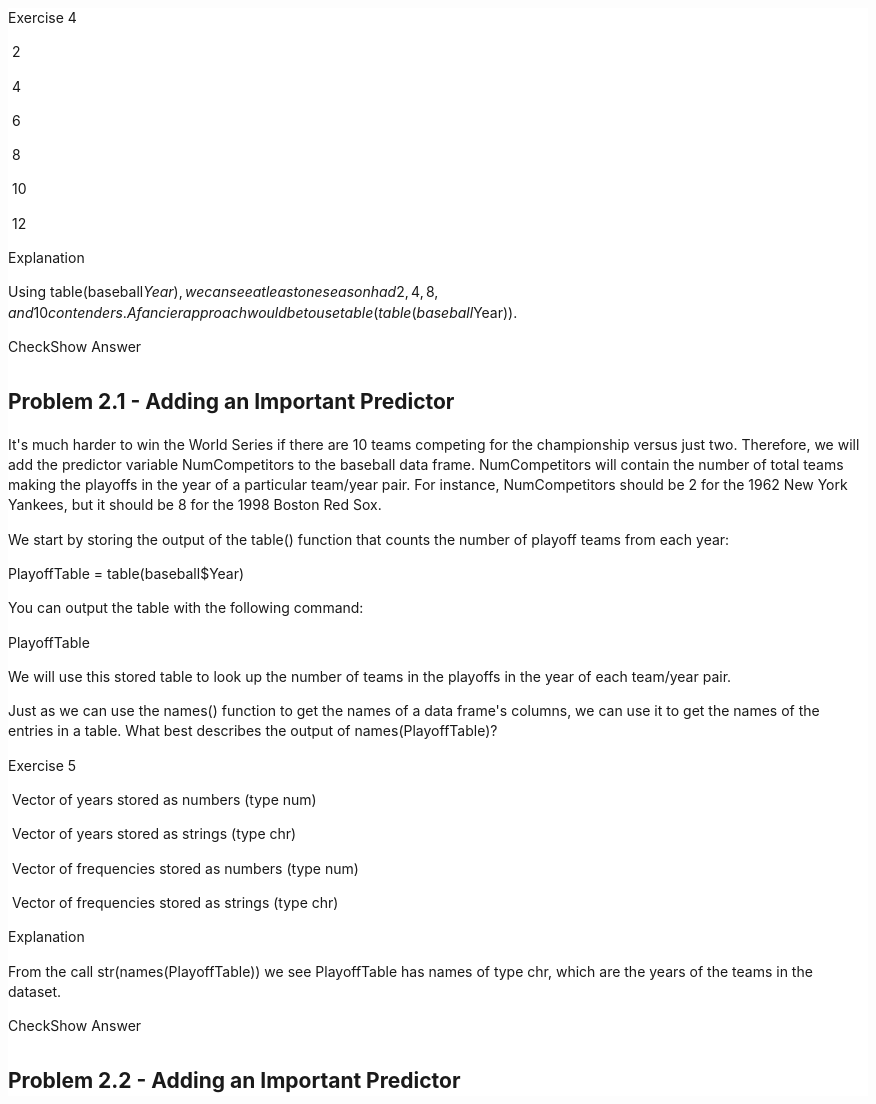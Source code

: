 Exercise 4

&nbsp;2&nbsp;

&nbsp;4&nbsp;

&nbsp;6&nbsp;

&nbsp;8&nbsp;

&nbsp;10&nbsp;

&nbsp;12&nbsp;

Explanation

Using table(baseball$Year), we can see at least one season had 2, 4, 8, and 10 contenders. A fancier approach would be to use table(table(baseball$Year)).

CheckShow Answer

Problem 2.1 - Adding an Important Predictor
-------------------------------------------

It's much harder to win the World Series if there are 10 teams competing for the championship versus just two. Therefore, we will add the predictor variable NumCompetitors to the baseball data frame. NumCompetitors will contain the number of total teams making the playoffs in the year of a particular team/year pair. For instance, NumCompetitors should be 2 for the 1962 New York Yankees, but it should be 8 for the 1998 Boston Red Sox.

We start by storing the output of the table() function that counts the number of playoff teams from each year:

PlayoffTable = table(baseball$Year)

You can output the table with the following command:

PlayoffTable

We will use this stored table to look up the number of teams in the playoffs in the year of each team/year pair.

Just as we can use the names() function to get the names of a data frame's columns, we can use it to get the names of the entries in a table. What best describes the output of names(PlayoffTable)?

Exercise 5

&nbsp;Vector of years stored as numbers (type num)&nbsp;

&nbsp;Vector of years stored as strings (type chr)&nbsp;

&nbsp;Vector of frequencies stored as numbers (type num)&nbsp;

&nbsp;Vector of frequencies stored as strings (type chr)&nbsp;

Explanation

From the call str(names(PlayoffTable)) we see PlayoffTable has names of type chr, which are the years of the teams in the dataset.

CheckShow Answer

Problem 2.2 - Adding an Important Predictor
-------------------------------------------
